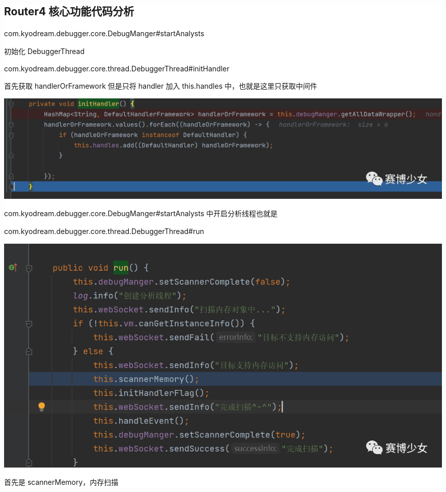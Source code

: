 ```plain
```

## Router4 核心功能代码分析

com.kyodream.debugger.core.DebugManger#startAnalysts

初始化 DebuggerThread

com.kyodream.debugger.core.thread.DebuggerThread#initHandler

首先获取 handlerOrFramework 但是只将 handler 加入 this.handles 中，也就是这里只获取中间件

![图片](assets/1703209958-293096747453c63b7ed422e8fc6f8402.png)

com.kyodream.debugger.core.DebugManger#startAnalysts 中开启分析线程也就是

com.kyodream.debugger.core.thread.DebuggerThread#run

![图片](assets/1703209958-ccbdc419c3f8420a2742446856dc6773.png)

首先是 scannerMemory，内存扫描
